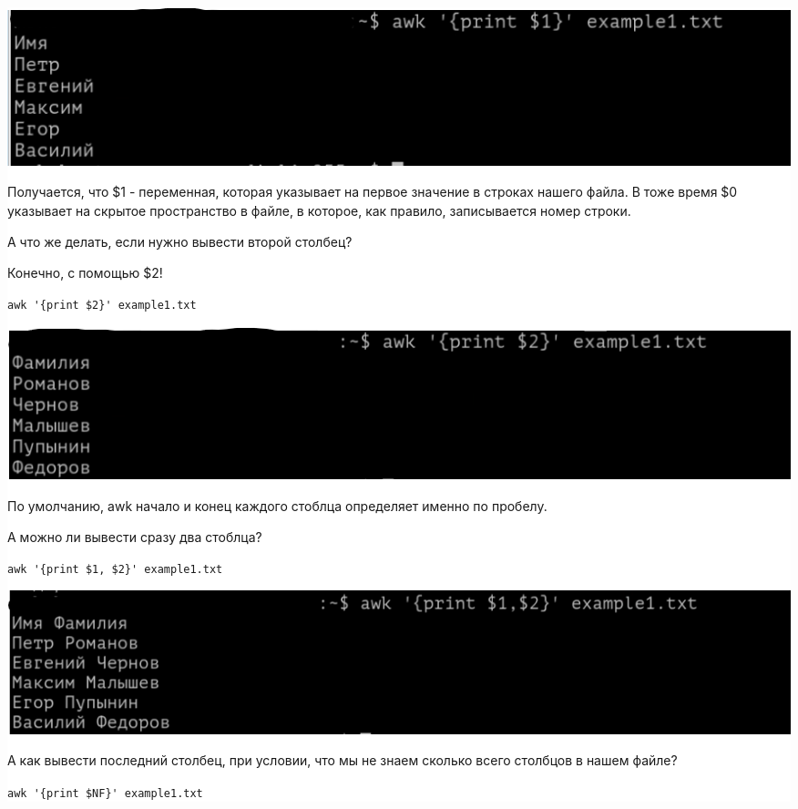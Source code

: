 ![Картинка](./Screen37.png)

Получается, что $1 - переменная, которая указывает на первое значение в строках нашего файла. В тоже время $0 указывает на скрытое пространство в файле, в которое, как правило, записывается номер строки.

А что же делать, если нужно вывести второй столбец?

Конечно, с помощью $2!

```console
awk '{print $2}' example1.txt
```

![Картинка](./Screen38.png)

По умолчанию, awk начало и конец каждого стоблца определяет именно по пробелу.

А можно ли вывести сразу два стоблца?

```console
awk '{print $1, $2}' example1.txt
```

![Картинка](./Screen39.png)

А как вывести последний столбец, при условии, что мы не знаем сколько всего столбцов в нашем файле?

```console
awk '{print $NF}' example1.txt
```
